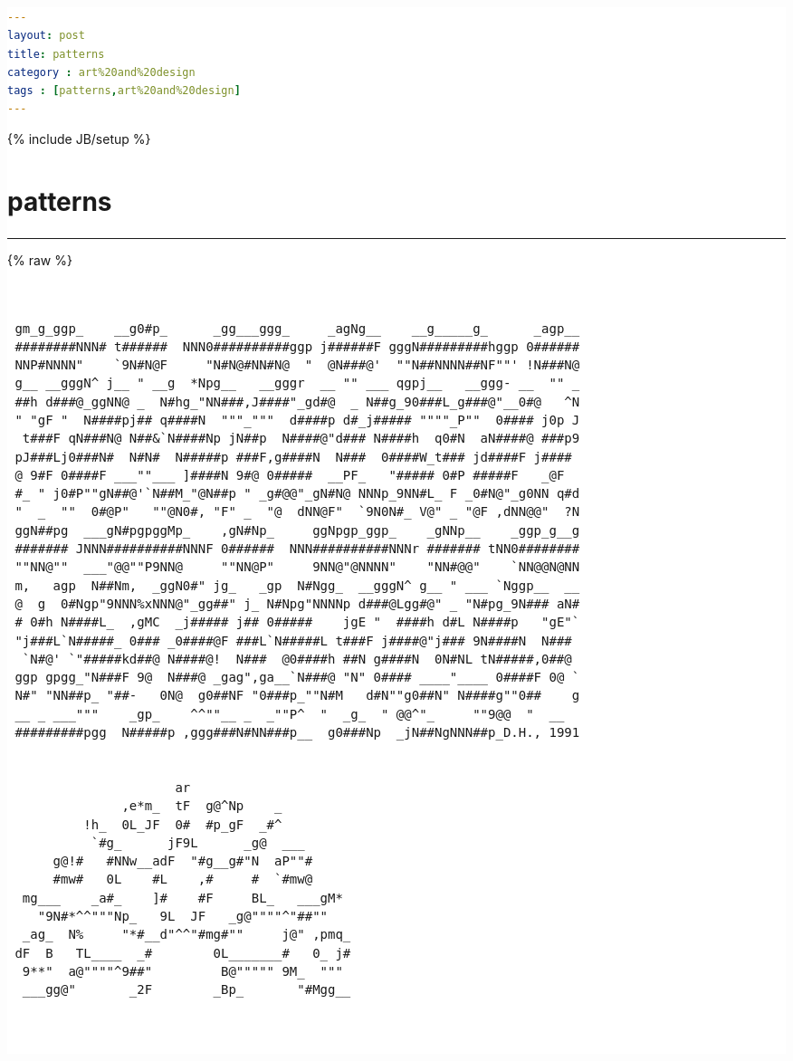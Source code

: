 ```yaml
---
layout: post
title: patterns
category : art%20and%20design
tags : [patterns,art%20and%20design]
---
```

{% include JB/setup %}
# patterns
---
{% raw %}
<pre>


 gm_g_ggp_    __g0#p_      _gg___ggg_     _agNg__    __g_____g_      _agp__
 ########NNN# t######  NNN0##########ggp j######F gggN#########hggp 0######
 NNP#NNNN&quot;    `9N#N@F     &quot;N#N@#NN#N@  &quot;  @N###@&#039;  &quot;&quot;N##NNNN##NF&quot;&quot;&#039; !N###N@
 g__ __gggN^ j__ &quot; __g  *Npg__   __gggr  __ &quot;&quot; ___ qgpj__   __ggg- __  &quot;&quot; _
 ##h d###@_ggNN@ _  N#hg_&quot;NN###,J####&quot;_gd#@  _ N##g_90###L_g###@&quot;__0#@   ^N
 &quot; &quot;gF &quot;  N####pj## q####N  &quot;&quot;&quot;_&quot;&quot;&quot;  d####p d#_j##### &quot;&quot;&quot;&quot;_P&quot;&quot;  0#### j0p J
  t###F qN###N@ N##&amp;`N####Np jN##p  N####@&quot;d### N####h  q0#N  aN####@ ###p9
 pJ###Lj0###N#  N#N#  N#####p ###F,g####N  N###  0####W_t### jd####F j####
 @ 9#F 0####F ___&quot;&quot;___ ]####N 9#@ 0#####  __PF_   &quot;##### 0#P #####F   _@F
 #_ &quot; j0#P&quot;&quot;gN##@&#039;`N##M_&quot;@N##p &quot; _g#@@&quot;_gN#N@ NNNp_9NN#L_ F _0#N@&quot;_g0NN q#d
 &quot;  _  &quot;&quot;  0#@P&quot;   &quot;&quot;@N0#, &quot;F&quot; _  &quot;@  dNN@F&quot;  `9N0N#_ V@&quot; _ &quot;@F ,dNN@@&quot;  ?N
 ggN##pg  ___gN#pgpggMp_    ,gN#Np_     ggNpgp_ggp_    _gNNp__    _ggp_g__g
 ####### JNNN##########NNNF 0######  NNN##########NNNr ####### tNN0########
 &quot;&quot;NN@&quot;&quot;  ___&quot;@@&quot;&quot;P9NN@     &quot;&quot;NN@P&quot;     9NN@&quot;@NNNN&quot;    &quot;NN#@@&quot;    `NN@@N@NN
 m,   agp  N##Nm,  _ggN0#&quot; jg_   _gp  N#Ngg_  __gggN^ g__ &quot; ___ `Nggp__  __
 @  g  0#Ngp&quot;9NNN%xNNN@&quot;_gg##&quot; j_ N#Npg&quot;NNNNp d###@Lgg#@&quot; _ &quot;N#pg_9N### aN#
 # 0#h N####L_  ,gMC  _j##### j## 0#####    jgE &quot;  ####h d#L N####p   &quot;gE&quot;`
 &quot;j###L`N#####_ 0### _0####@F ###L`N#####L t###F j####@&quot;j### 9N####N  N###
  `N#@&#039; `&quot;#####kd##@ N####@!  N###  @0####h ##N g####N  0N#NL tN#####,0##@
 ggp gpgg_&quot;N###F 9@  N###@ _gag&quot;,ga__`N###@ &quot;N&quot; 0#### ____&quot;____ 0####F 0@ `
 N#&quot; &quot;NN##p_ &quot;##-   0N@  g0##NF &quot;0###p_&quot;&quot;N#M   d#N&quot;&quot;g0##N&quot; N####g&quot;&quot;0##    g
 __ _ ___&quot;&quot;&quot;    _gp_    ^^&quot;&quot;__ _  _&quot;&quot;P^  &quot;  _g_  &quot; @@^&quot;_     &quot;&quot;9@@  &quot;  __
 #########pgg  N#####p ,ggg###N#NN###p__  g0###Np  _jN##NgNNN##p_D.H., 1991


                      ar
               ,e*m_  tF  g@^Np    _
          !h_  0L_JF  0#  #p_gF  _#^
           `#g_      jF9L      _g@  ___
      g@!#   #NNw__adF  &quot;#g__g#&quot;N  aP&quot;&quot;#
      #mw#   0L    #L    ,#     #  `#mw@
  mg___    _a#_    ]#    #F     BL_   ___gM*
    &quot;9N#*^^&quot;&quot;&quot;Np_   9L  JF   _g@&quot;&quot;&quot;&quot;^&quot;##&quot;&quot;
  _ag_  N%     &quot;*#__d&quot;^^&quot;#mg#&quot;&quot;     j@&quot; ,pmq_
 dF  B   TL____  _#        0L_______#   0_ j#
  9**&quot;  a@&quot;&quot;&quot;&quot;^9##&quot;         B@&quot;&quot;&quot;&quot;&quot; 9M_  &quot;&quot;&quot;
  ___gg@&quot;       _2F        _Bp_       &quot;#Mgg__